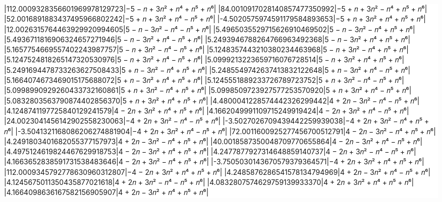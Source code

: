 |112.0009328356601969978129723|−5 − 𝑛 + 3𝑛² + 𝑛⁴ + 𝑛⁵ + 𝑛⁶|
|84.0010917028140857477350992|−5 + 𝑛 + 3𝑛² − 𝑛⁴ + 𝑛⁵ + 𝑛⁶|
|52.0016891883437495966802242|−5 + 𝑛 + 3𝑛² + 𝑛⁴ − 𝑛⁵ + 𝑛⁶|
|-4.5020575974591179584893653|−5 + 𝑛 + 3𝑛² + 𝑛⁴ + 𝑛⁵ + 𝑛⁶|
|12.0026315764463929920994605|5 − 𝑛 − 3𝑛² − 𝑛⁴ − 𝑛⁵ + 𝑛⁶|
|5.4965035529715626910469502|5 − 𝑛 − 3𝑛² − 𝑛⁴ + 𝑛⁵ + 𝑛⁶|
|5.4936711816906324657271946|5 − 𝑛 − 3𝑛² + 𝑛⁴ − 𝑛⁵ + 𝑛⁶|
|5.2493946788264766963492368|5 − 𝑛 − 3𝑛² + 𝑛⁴ + 𝑛⁵ + 𝑛⁶|
|5.1657754669557402243987757|5 − 𝑛 + 3𝑛² − 𝑛⁴ − 𝑛⁵ + 𝑛⁶|
|5.1248357443210380234463968|5 − 𝑛 + 3𝑛² − 𝑛⁴ + 𝑛⁵ + 𝑛⁶|
|5.1247524818265147320530976|5 − 𝑛 + 3𝑛² + 𝑛⁴ − 𝑛⁵ + 𝑛⁶|
|5.0999213223659716076728514|5 − 𝑛 + 3𝑛² + 𝑛⁴ + 𝑛⁵ + 𝑛⁶|
|5.2491694478733263627508433|5 + 𝑛 − 3𝑛² − 𝑛⁴ + 𝑛⁵ + 𝑛⁶|
|5.2485549742637413832122648|5 + 𝑛 − 3𝑛² + 𝑛⁴ − 𝑛⁵ + 𝑛⁶|
|5.1664074673469015175688072|5 + 𝑛 − 3𝑛² + 𝑛⁴ + 𝑛⁵ + 𝑛⁶|
|5.1245551889233726789723752|5 + 𝑛 + 3𝑛² − 𝑛⁴ − 𝑛⁵ + 𝑛⁶|
|5.0998990929260433732160861|5 + 𝑛 + 3𝑛² − 𝑛⁴ + 𝑛⁵ + 𝑛⁶|
|5.0998509723927577253570920|5 + 𝑛 + 3𝑛² + 𝑛⁴ − 𝑛⁵ + 𝑛⁶|
|5.0832803563790874402856370|5 + 𝑛 + 3𝑛² + 𝑛⁴ + 𝑛⁵ + 𝑛⁶|
|4.4800041228574442326299442|4 + 2𝑛 − 3𝑛² − 𝑛⁴ − 𝑛⁵ + 𝑛⁶|
|4.1248741197725840129241579|4 − 2𝑛 + 3𝑛² + 𝑛⁴ + 𝑛⁵ + 𝑛⁶|
|4.1662049991109715249919424|4 − 2𝑛 + 3𝑛² + 𝑛⁴ − 𝑛⁵ + 𝑛⁶|
|24.0023041456142902558230063|−4 + 2𝑛 + 3𝑛² − 𝑛⁴ − 𝑛⁵ + 𝑛⁶|
|-3.5027026709439442259939038|−4 + 2𝑛 + 3𝑛² − 𝑛⁴ + 𝑛⁵ + 𝑛⁶|
|-3.5041321168086206274881904|−4 + 2𝑛 + 3𝑛² + 𝑛⁴ − 𝑛⁵ + 𝑛⁶|
|72.0011600925277456700512791|4 − 2𝑛 − 3𝑛² − 𝑛⁴ + 𝑛⁵ + 𝑛⁶|
|4.2491803401682055377157973|4 + 2𝑛 − 3𝑛² − 𝑛⁴ + 𝑛⁵ + 𝑛⁶|
|40.0018587350048709770655864|4 − 2𝑛 − 3𝑛² + 𝑛⁴ − 𝑛⁵ + 𝑛⁶|
|4.4975124619824467629918753|4 − 2𝑛 − 3𝑛² + 𝑛⁴ + 𝑛⁵ + 𝑛⁶|
|4.2477877927314648859140737|4 − 2𝑛 + 3𝑛² − 𝑛⁴ − 𝑛⁵ + 𝑛⁶|
|4.1663652838591731538483646|4 − 2𝑛 + 3𝑛² − 𝑛⁴ + 𝑛⁵ + 𝑛⁶|
|-3.7505030143670579379364571|−4 + 2𝑛 + 3𝑛² + 𝑛⁴ + 𝑛⁵ + 𝑛⁶|
|112.0009345792778630960312807|−4 − 2𝑛 + 3𝑛² + 𝑛⁴ + 𝑛⁵ + 𝑛⁶|
|4.2485876286541578134794969|4 + 2𝑛 − 3𝑛² + 𝑛⁴ − 𝑛⁵ + 𝑛⁶|
|4.1245675011350435877021618|4 + 2𝑛 + 3𝑛² − 𝑛⁴ − 𝑛⁵ + 𝑛⁶|
|4.0832807574629759139933370|4 + 2𝑛 + 3𝑛² + 𝑛⁴ + 𝑛⁵ + 𝑛⁶|
|4.1664098636167582156905907|4 + 2𝑛 − 3𝑛² + 𝑛⁴ + 𝑛⁵ + 𝑛⁶|